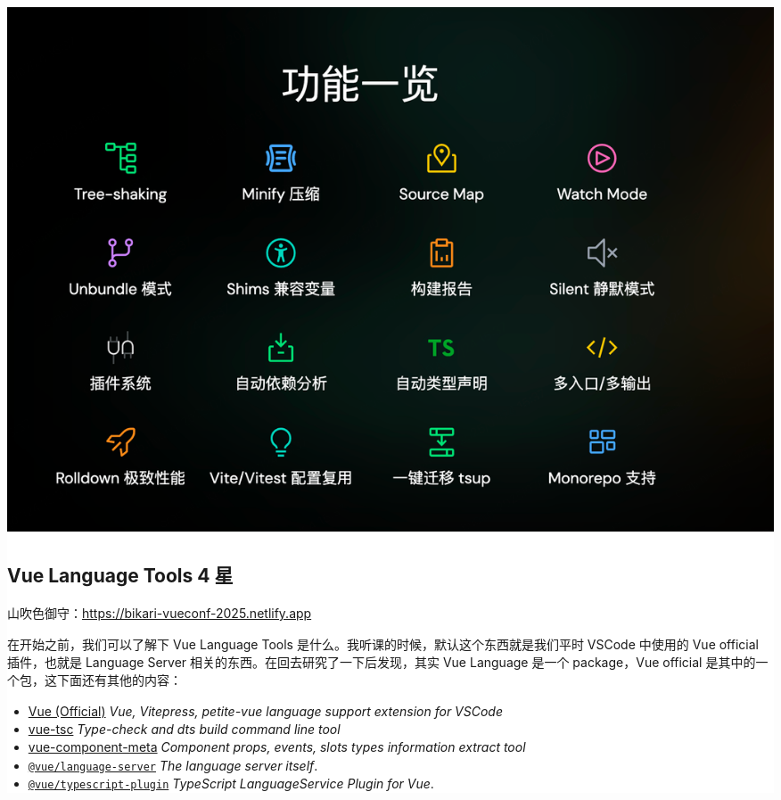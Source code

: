 ![image-20250724153746423](./img/image-20250724153746423.png)

## Vue Language Tools 4 星

山吹色御守：https://bikari-vueconf-2025.netlify.app

在开始之前，我们可以了解下 Vue Language Tools 是什么。我听课的时候，默认这个东西就是我们平时 VSCode 中使用的 Vue official 插件，也就是 Language Server 相关的东西。在回去研究了一下后发现，其实 Vue Language 是一个 package，Vue official 是其中的一个包，这下面还有其他的内容：

- [Vue (Official)](https://github.com/vuejs/language-tools/tree/master/extensions/vscode)
  _Vue, Vitepress, petite-vue language support extension for VSCode_
- [vue-tsc](https://github.com/vuejs/language-tools/tree/master/packages/tsc)
  _Type-check and dts build command line tool_
- [vue-component-meta](https://github.com/vuejs/language-tools/tree/master/packages/component-meta)
  _Component props, events, slots types information extract tool_
- [`@vue/language-server`](https://github.com/vuejs/language-tools/blob/master/packages/language-server)
  _The language server itself_.
- [`@vue/typescript-plugin`](https://github.com/vuejs/language-tools/blob/master/packages/typescript-plugin)
  _TypeScript LanguageService Plugin for Vue_.
